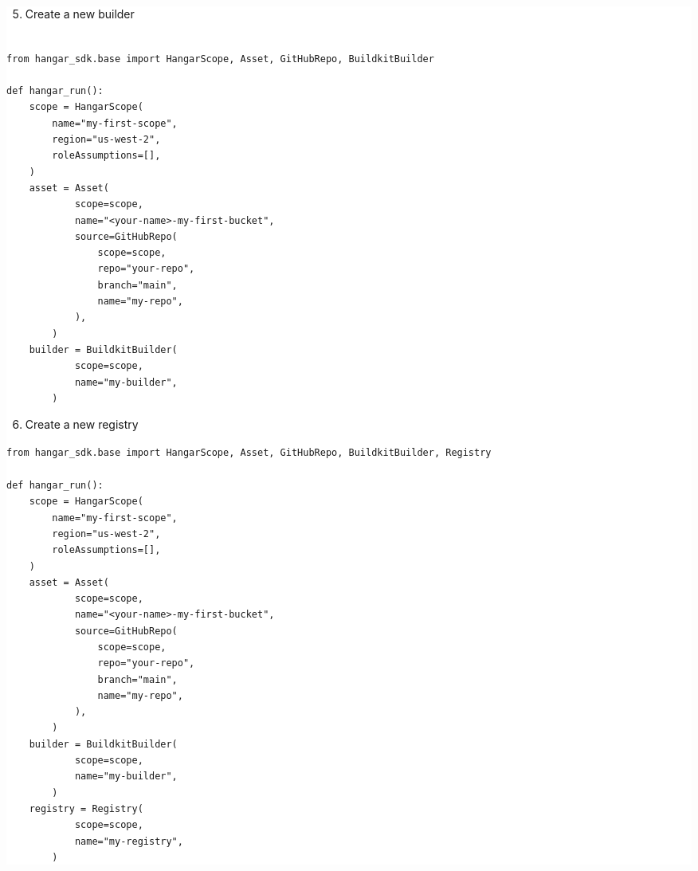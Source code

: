 5. Create a new builder

```

from hangar_sdk.base import HangarScope, Asset, GitHubRepo, BuildkitBuilder

def hangar_run():
    scope = HangarScope(
        name="my-first-scope",
        region="us-west-2",
        roleAssumptions=[],
    )
    asset = Asset(
            scope=scope,
            name="<your-name>-my-first-bucket",
            source=GitHubRepo(
                scope=scope,
                repo="your-repo",
                branch="main",
                name="my-repo",
            ),
        )
    builder = BuildkitBuilder(
            scope=scope,
            name="my-builder",
        )

```

6. Create a new registry

```
from hangar_sdk.base import HangarScope, Asset, GitHubRepo, BuildkitBuilder, Registry

def hangar_run():
    scope = HangarScope(
        name="my-first-scope",
        region="us-west-2",
        roleAssumptions=[],
    )
    asset = Asset(
            scope=scope,
            name="<your-name>-my-first-bucket",
            source=GitHubRepo(
                scope=scope,
                repo="your-repo",
                branch="main",
                name="my-repo",
            ),
        )
    builder = BuildkitBuilder(
            scope=scope,
            name="my-builder",
        )
    registry = Registry(
            scope=scope,
            name="my-registry",
        )

```
